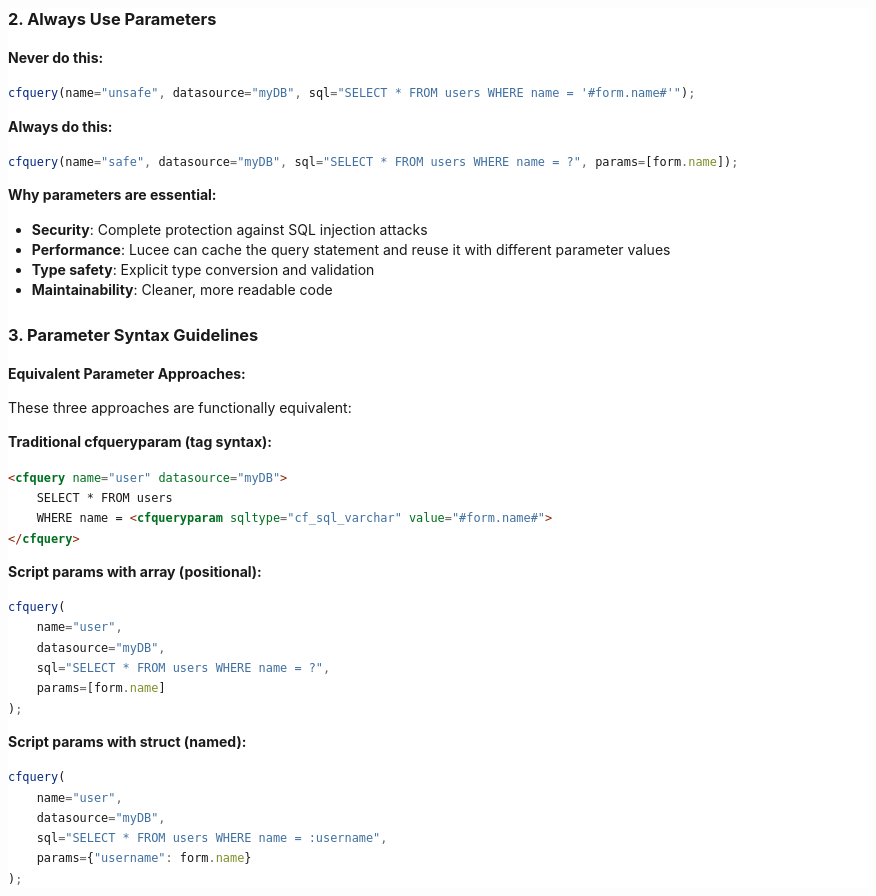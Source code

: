 ### 2. Always Use Parameters

**Never do this:**

```javascript
cfquery(name="unsafe", datasource="myDB", sql="SELECT * FROM users WHERE name = '#form.name#'");
```

**Always do this:**

```javascript
cfquery(name="safe", datasource="myDB", sql="SELECT * FROM users WHERE name = ?", params=[form.name]);
```

**Why parameters are essential:**

- **Security**: Complete protection against SQL injection attacks
- **Performance**: Lucee can cache the query statement and reuse it with different parameter values
- **Type safety**: Explicit type conversion and validation
- **Maintainability**: Cleaner, more readable code

### 3. Parameter Syntax Guidelines

**Equivalent Parameter Approaches:**

These three approaches are functionally equivalent:

**Traditional cfqueryparam (tag syntax):**

```html
<cfquery name="user" datasource="myDB">
    SELECT * FROM users 
    WHERE name = <cfqueryparam sqltype="cf_sql_varchar" value="#form.name#">
</cfquery>
```

**Script params with array (positional):**

```javascript
cfquery(
    name="user", 
    datasource="myDB", 
    sql="SELECT * FROM users WHERE name = ?",
    params=[form.name]
);
```

**Script params with struct (named):**

```javascript
cfquery(
    name="user", 
    datasource="myDB", 
    sql="SELECT * FROM users WHERE name = :username",
    params={"username": form.name}
);
```
